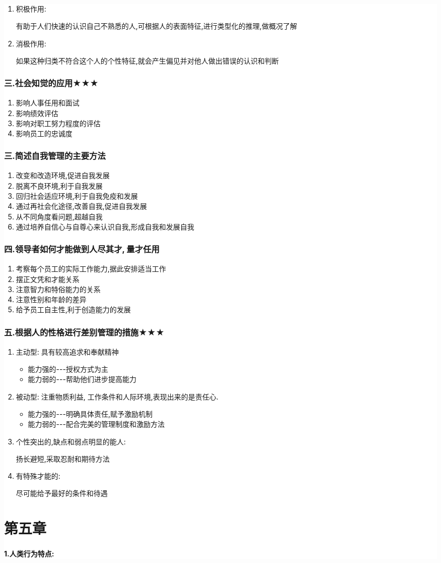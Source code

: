 1. 积极作用:

   有助于人们快速的认识自己不熟悉的人,可根据人的表面特征,进行类型化的推理,做概况了解

2. 消极作用:

   如果这种归类不符合这个人的个性特征,就会产生偏见并对他人做出错误的认识和判断

### 三.社会知觉的应用★★★

1. 影响人事任用和面试
2. 影响绩效评估
3. 影响对职工努力程度的评估
4. 影响员工的忠诚度

### 三.简述自我管理的主要方法

1. 改变和改造环境,促进自我发展
2. 脱离不良环境,利于自我发展
3. 回归社会适应环境,利于自我免疫和发展
4. 通过再社会化途径,改善自我,促进自我发展
5. 从不同角度看问题,超越自我
6. 通过培养自信心与自尊心来认识自我,形成自我和发展自我

### 四.领导者如何才能做到人尽其才, 量才任用

1. 考察每个员工的实际工作能力,据此安排适当工作
2. 摆正文凭和才能关系
3. 注意智力和特俗能力的关系
4. 注意性别和年龄的差异
5. 给予员工自主性,利于创造能力的发展

### 五.根据人的性格进行差别管理的措施★★★

1. 主动型: 具有较高追求和奉献精神

   - 能力强的---授权方式为主
   - 能力弱的---帮助他们进步提高能力

2. 被动型: 注重物质利益, 工作条件和人际环境,表现出来的是责任心.

   - 能力强的---明确具体责任,赋予激励机制
   - 能力弱的---配合完美的管理制度和激励方法

3. 个性突出的,缺点和弱点明显的能人:

   扬长避短,采取忍耐和期待方法

4. 有特殊才能的:

   尽可能给予最好的条件和待遇

# 第五章

#### 1.人类行为特点:
